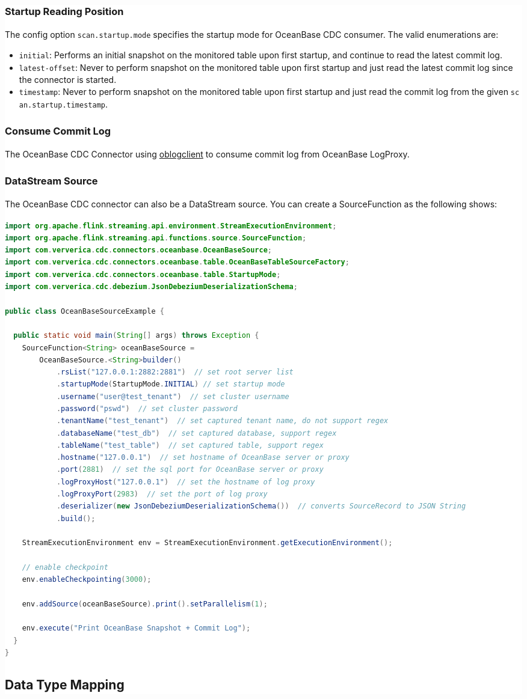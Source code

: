 ### Startup Reading Position

The config option `scan.startup.mode` specifies the startup mode for OceanBase CDC consumer. The valid enumerations are:

- `initial`: Performs an initial snapshot on the monitored table upon first startup, and continue to read the latest commit log.
- `latest-offset`: Never to perform snapshot on the monitored table upon first startup and just read the latest commit log since the connector is started.
- `timestamp`: Never to perform snapshot on the monitored table upon first startup and just read the commit log from the given `scan.startup.timestamp`.

### Consume Commit Log

The OceanBase CDC Connector using [oblogclient](https://github.com/oceanbase/oblogclient) to consume commit log from OceanBase LogProxy.

### DataStream Source

The OceanBase CDC connector can also be a DataStream source. You can create a SourceFunction as the following shows:

```java
import org.apache.flink.streaming.api.environment.StreamExecutionEnvironment;
import org.apache.flink.streaming.api.functions.source.SourceFunction;
import com.ververica.cdc.connectors.oceanbase.OceanBaseSource;
import com.ververica.cdc.connectors.oceanbase.table.OceanBaseTableSourceFactory;
import com.ververica.cdc.connectors.oceanbase.table.StartupMode;
import com.ververica.cdc.debezium.JsonDebeziumDeserializationSchema;

public class OceanBaseSourceExample {

  public static void main(String[] args) throws Exception {
    SourceFunction<String> oceanBaseSource =
        OceanBaseSource.<String>builder()
            .rsList("127.0.0.1:2882:2881")  // set root server list
            .startupMode(StartupMode.INITIAL) // set startup mode
            .username("user@test_tenant")  // set cluster username
            .password("pswd")  // set cluster password
            .tenantName("test_tenant")  // set captured tenant name, do not support regex
            .databaseName("test_db")  // set captured database, support regex
            .tableName("test_table")  // set captured table, support regex
            .hostname("127.0.0.1")  // set hostname of OceanBase server or proxy
            .port(2881)  // set the sql port for OceanBase server or proxy
            .logProxyHost("127.0.0.1")  // set the hostname of log proxy
            .logProxyPort(2983)  // set the port of log proxy
            .deserializer(new JsonDebeziumDeserializationSchema())  // converts SourceRecord to JSON String
            .build();

    StreamExecutionEnvironment env = StreamExecutionEnvironment.getExecutionEnvironment();

    // enable checkpoint
    env.enableCheckpointing(3000);
    
    env.addSource(oceanBaseSource).print().setParallelism(1);

    env.execute("Print OceanBase Snapshot + Commit Log");
  }
}
```
Data Type Mapping
----------------
